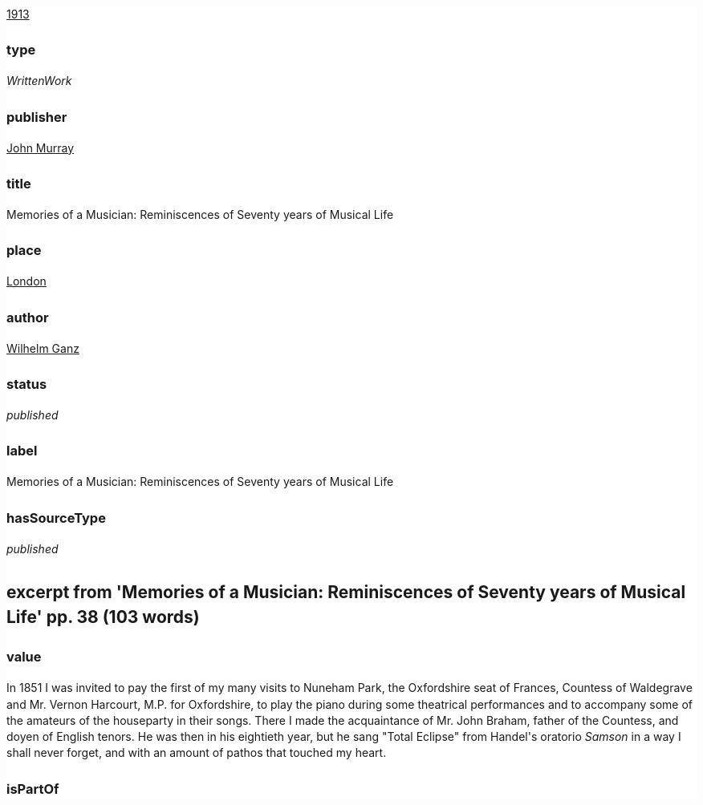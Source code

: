 
[1913](#1913)

### type


*WrittenWork*

### publisher


[John Murray](#John-Murray)

### title


Memories of a Musician: Reminiscences of Seventy years of Musical Life

### place


[London](#London)

### author


[Wilhelm Ganz](#Wilhelm-Ganz)

### status


*published*

### label


Memories of a Musician: Reminiscences of Seventy years of Musical Life

### hasSourceType


*published*

## excerpt from 'Memories of a Musician: Reminiscences of Seventy years of Musical Life' pp. 38 (103 words)

### value


<p>In 1851 I was invited to pay the first of my many visits to Nuneham Park, the Oxfordshire seat of Frances, Countess of Waldegrave and Mr. Vernon Harcourt, M.P. for Oxfordshire, to play the piano during some theatrical performances and to accompany some of the amateurs of the houseparty in their songs. There I made the acquaintance of Mr. John Braham, father of the Countess, and doyen of English tenors. He was then in his eightieth year, but he sang "Total Eclipse" from Handel's oratorio <em>Samson</em> in a way I shall never forget, and with an amount of pathos that touched my heart.</p>

### isPartOf
